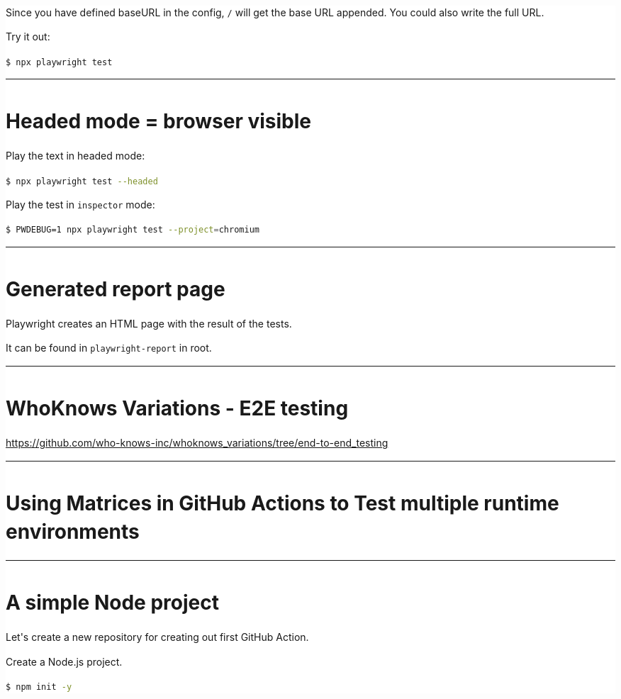 Since you have defined baseURL in the config, `/` will get the base URL appended. You could also write the full URL. 

Try it out:

```bash
$ npx playwright test
```

---

# Headed mode = browser visible

Play the text in headed mode:

```bash
$ npx playwright test --headed
```

Play the test in `inspector` mode:

```bash
$ PWDEBUG=1 npx playwright test --project=chromium
```

---

# Generated report page

Playwright creates an HTML page with the result of the tests. 

It can be found in `playwright-report` in root. 


---

# WhoKnows Variations - E2E testing

https://github.com/who-knows-inc/whoknows_variations/tree/end-to-end_testing

---

<div class="title-card">
    <h1>Using Matrices in GitHub Actions to Test multiple runtime environments</h1>
</div>

---

# A simple Node project

Let's create a new repository for creating out first GitHub Action. 

Create a Node.js project. 

```bash 
$ npm init -y
```
